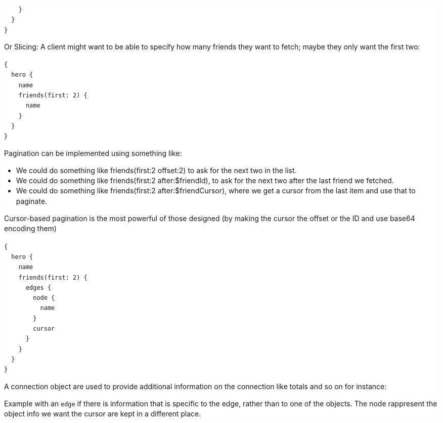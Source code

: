 ```
    }
  }
}
```

Or Slicing:
A client might want to be able to specify how many friends they want to fetch; maybe they only want the first two:

```
{
  hero {
    name
    friends(first: 2) {
      name
    }
  }
}
```

Pagination can be implemented using something like:

- We could do something like friends(first:2 offset:2) to ask for the next two in the list.
- We could do something like friends(first:2 after:$friendId), to ask for the next two after the last friend we fetched.
- We could do something like friends(first:2 after:$friendCursor), where we get a cursor from the last item and use that to paginate.

Cursor-based pagination is the most powerful of those designed (by making the cursor the offset or the ID and use base64 encoding them)

```
{
  hero {
    name
    friends(first: 2) {
      edges {
        node {
          name
        }
        cursor
      }
    }
  }
}

```

A connection object are used to provide additional information on the connection like totals and so on for instance:

Example with an `edge` if there is information that is specific to the edge, rather than to one of the objects.
The node rappresent the object info we want the cursor are kept in a different place.
